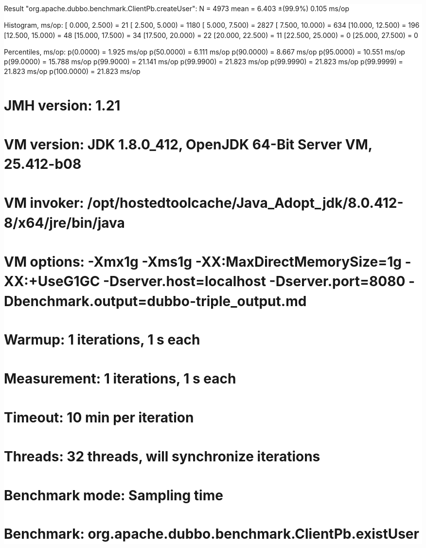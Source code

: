 

Result "org.apache.dubbo.benchmark.ClientPb.createUser":
  N = 4973
  mean =      6.403 ±(99.9%) 0.105 ms/op

  Histogram, ms/op:
    [ 0.000,  2.500) = 21 
    [ 2.500,  5.000) = 1180 
    [ 5.000,  7.500) = 2827 
    [ 7.500, 10.000) = 634 
    [10.000, 12.500) = 196 
    [12.500, 15.000) = 48 
    [15.000, 17.500) = 34 
    [17.500, 20.000) = 22 
    [20.000, 22.500) = 11 
    [22.500, 25.000) = 0 
    [25.000, 27.500) = 0 

  Percentiles, ms/op:
      p(0.0000) =      1.925 ms/op
     p(50.0000) =      6.111 ms/op
     p(90.0000) =      8.667 ms/op
     p(95.0000) =     10.551 ms/op
     p(99.0000) =     15.788 ms/op
     p(99.9000) =     21.141 ms/op
     p(99.9900) =     21.823 ms/op
     p(99.9990) =     21.823 ms/op
     p(99.9999) =     21.823 ms/op
    p(100.0000) =     21.823 ms/op


# JMH version: 1.21
# VM version: JDK 1.8.0_412, OpenJDK 64-Bit Server VM, 25.412-b08
# VM invoker: /opt/hostedtoolcache/Java_Adopt_jdk/8.0.412-8/x64/jre/bin/java
# VM options: -Xmx1g -Xms1g -XX:MaxDirectMemorySize=1g -XX:+UseG1GC -Dserver.host=localhost -Dserver.port=8080 -Dbenchmark.output=dubbo-triple_output.md
# Warmup: 1 iterations, 1 s each
# Measurement: 1 iterations, 1 s each
# Timeout: 10 min per iteration
# Threads: 32 threads, will synchronize iterations
# Benchmark mode: Sampling time
# Benchmark: org.apache.dubbo.benchmark.ClientPb.existUser
